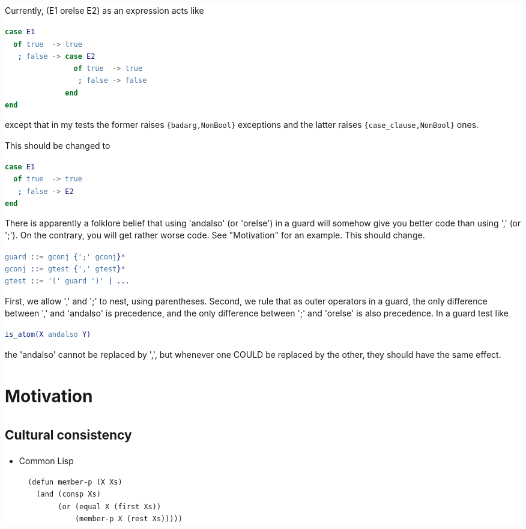 Currently, (E1 orelse E2) as an expression acts like

```erlang
case E1
  of true  -> true
   ; false -> case E2
                of true  -> true
                 ; false -> false
              end
end
```

except that in my tests the former raises `{badarg,NonBool}`
exceptions and the latter raises `{case_clause,NonBool}` ones.

This should be changed to

```erlang
case E1
  of true  -> true
   ; false -> E2
end
```

There is apparently a folklore belief that using 'andalso' (or
'orelse') in a guard will somehow give you better code than using
',' (or ';').  On the contrary, you will get rather worse code.
See "Motivation" for an example.  This should change.

```erlang
guard ::= gconj {';' gconj}*
gconj ::= gtest {',' gtest}*
gtest ::= '(' guard ')' | ...
```

First, we allow ',' and ';' to nest, using parentheses.
Second, we rule that as outer operators in a guard, the
only difference between ',' and 'andalso' is precedence,
and the only difference between ';' and 'orelse' is also
precedence.  In a guard test like

```erlang
is_atom(X andalso Y)
```

the 'andalso' cannot be replaced by ',', but whenever one
COULD be replaced by the other, they should have the same effect.

Motivation
==========

Cultural consistency
--------------------

* Common Lisp

        (defun member-p (X Xs)
          (and (consp Xs)
               (or (equal X (first Xs))
                   (member-p X (rest Xs)))))
